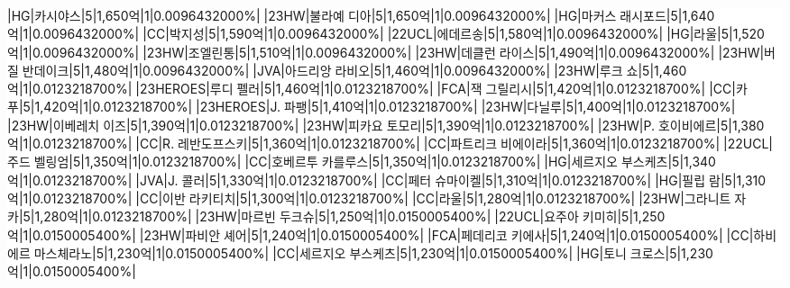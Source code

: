 |HG|카시야스|5|1,650억|1|0.0096432000%|
|23HW|불라예 디아|5|1,650억|1|0.0096432000%|
|HG|마커스 래시포드|5|1,640억|1|0.0096432000%|
|CC|박지성|5|1,590억|1|0.0096432000%|
|22UCL|에데르송|5|1,580억|1|0.0096432000%|
|HG|라울|5|1,520억|1|0.0096432000%|
|23HW|조엘린통|5|1,510억|1|0.0096432000%|
|23HW|데클런 라이스|5|1,490억|1|0.0096432000%|
|23HW|버질 반데이크|5|1,480억|1|0.0096432000%|
|JVA|아드리앙 라비오|5|1,460억|1|0.0096432000%|
|23HW|루크 쇼|5|1,460억|1|0.0123218700%|
|23HEROES|루디 펠러|5|1,460억|1|0.0123218700%|
|FCA|잭 그릴리시|5|1,420억|1|0.0123218700%|
|CC|카푸|5|1,420억|1|0.0123218700%|
|23HEROES|J. 파팽|5|1,410억|1|0.0123218700%|
|23HW|다닐루|5|1,400억|1|0.0123218700%|
|23HW|이베레치 이즈|5|1,390억|1|0.0123218700%|
|23HW|피카요 토모리|5|1,390억|1|0.0123218700%|
|23HW|P. 호이비에르|5|1,380억|1|0.0123218700%|
|CC|R. 레반도프스키|5|1,360억|1|0.0123218700%|
|CC|파트리크 비에이라|5|1,360억|1|0.0123218700%|
|22UCL|주드 벨링엄|5|1,350억|1|0.0123218700%|
|CC|호베르투 카를루스|5|1,350억|1|0.0123218700%|
|HG|세르지오 부스케츠|5|1,340억|1|0.0123218700%|
|JVA|J. 콜러|5|1,330억|1|0.0123218700%|
|CC|페터 슈마이켈|5|1,310억|1|0.0123218700%|
|HG|필립 람|5|1,310억|1|0.0123218700%|
|CC|이반 라키티치|5|1,300억|1|0.0123218700%|
|CC|라울|5|1,280억|1|0.0123218700%|
|23HW|그라니트 자카|5|1,280억|1|0.0123218700%|
|23HW|마르빈 두크슈|5|1,250억|1|0.0150005400%|
|22UCL|요주아 키미히|5|1,250억|1|0.0150005400%|
|23HW|파비안 셰어|5|1,240억|1|0.0150005400%|
|FCA|페데리코 키에사|5|1,240억|1|0.0150005400%|
|CC|하비에르 마스체라노|5|1,230억|1|0.0150005400%|
|CC|세르지오 부스케츠|5|1,230억|1|0.0150005400%|
|HG|토니 크로스|5|1,230억|1|0.0150005400%|